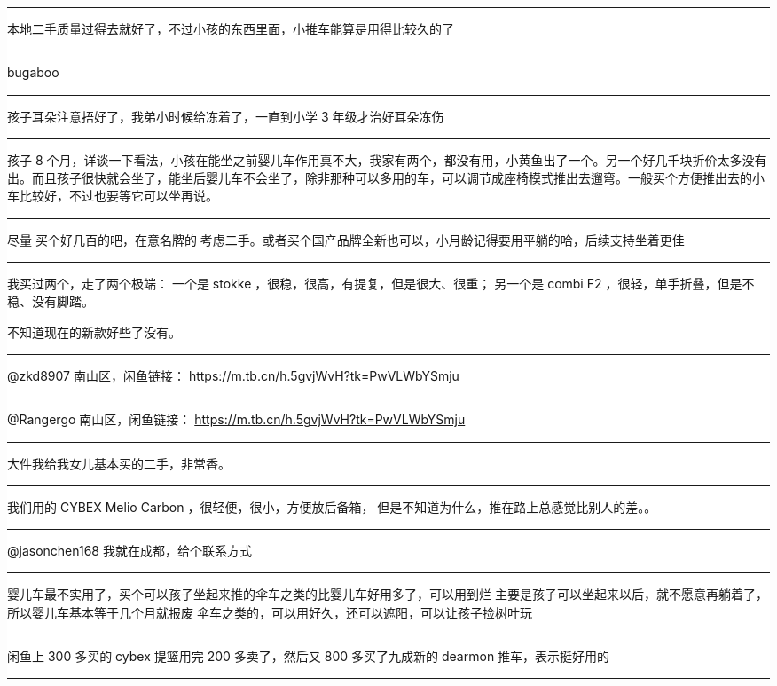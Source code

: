 ---------------------------------------------------

本地二手质量过得去就好了，不过小孩的东西里面，小推车能算是用得比较久的了

---------------------------------------------------

bugaboo

---------------------------------------------------

孩子耳朵注意捂好了，我弟小时候给冻着了，一直到小学 3 年级才治好耳朵冻伤

---------------------------------------------------

孩子 8 个月，详谈一下看法，小孩在能坐之前婴儿车作用真不大，我家有两个，都没有用，小黄鱼出了一个。另一个好几千块折价太多没有出。而且孩子很快就会坐了，能坐后婴儿车不会坐了，除非那种可以多用的车，可以调节成座椅模式推出去遛弯。一般买个方便推出去的小车比较好，不过也要等它可以坐再说。

---------------------------------------------------

尽量 买个好几百的吧，在意名牌的 考虑二手。或者买个国产品牌全新也可以，小月龄记得要用平躺的哈，后续支持坐着更佳

---------------------------------------------------

我买过两个，走了两个极端：
一个是 stokke ，很稳，很高，有提复，但是很大、很重；
另一个是 combi F2 ，很轻，单手折叠，但是不稳、没有脚踏。

不知道现在的新款好些了没有。

---------------------------------------------------

@zkd8907 南山区，闲鱼链接： https://m.tb.cn/h.5gvjWvH?tk=PwVLWbYSmju

---------------------------------------------------

@Rangergo 南山区，闲鱼链接： https://m.tb.cn/h.5gvjWvH?tk=PwVLWbYSmju

---------------------------------------------------

大件我给我女儿基本买的二手，非常香。

---------------------------------------------------

我们用的 CYBEX Melio Carbon ，很轻便，很小，方便放后备箱，
但是不知道为什么，推在路上总感觉比别人的差。。

---------------------------------------------------

@jasonchen168 我就在成都，给个联系方式

---------------------------------------------------

婴儿车最不实用了，买个可以孩子坐起来推的伞车之类的比婴儿车好用多了，可以用到烂
主要是孩子可以坐起来以后，就不愿意再躺着了，所以婴儿车基本等于几个月就报废
伞车之类的，可以用好久，还可以遮阳，可以让孩子捡树叶玩

---------------------------------------------------

闲鱼上 300 多买的 cybex 提篮用完 200 多卖了，然后又 800 多买了九成新的 dearmon 推车，表示挺好用的

---------------------------------------------------
